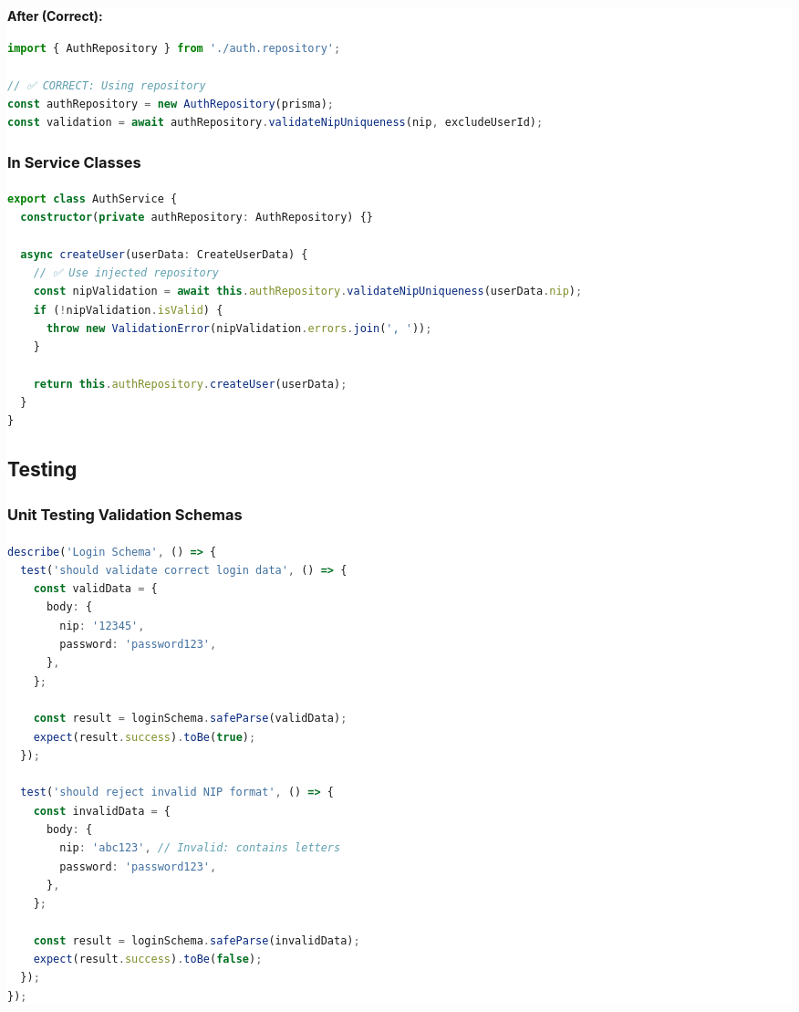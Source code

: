 **After (Correct):**
```typescript
import { AuthRepository } from './auth.repository';

// ✅ CORRECT: Using repository
const authRepository = new AuthRepository(prisma);
const validation = await authRepository.validateNipUniqueness(nip, excludeUserId);
```

### In Service Classes
```typescript
export class AuthService {
  constructor(private authRepository: AuthRepository) {}
  
  async createUser(userData: CreateUserData) {
    // ✅ Use injected repository
    const nipValidation = await this.authRepository.validateNipUniqueness(userData.nip);
    if (!nipValidation.isValid) {
      throw new ValidationError(nipValidation.errors.join(', '));
    }
    
    return this.authRepository.createUser(userData);
  }
}
```

## Testing

### Unit Testing Validation Schemas
```typescript
describe('Login Schema', () => {
  test('should validate correct login data', () => {
    const validData = {
      body: {
        nip: '12345',
        password: 'password123',
      },
    };
    
    const result = loginSchema.safeParse(validData);
    expect(result.success).toBe(true);
  });
  
  test('should reject invalid NIP format', () => {
    const invalidData = {
      body: {
        nip: 'abc123', // Invalid: contains letters
        password: 'password123',
      },
    };
    
    const result = loginSchema.safeParse(invalidData);
    expect(result.success).toBe(false);
  });
});
```
